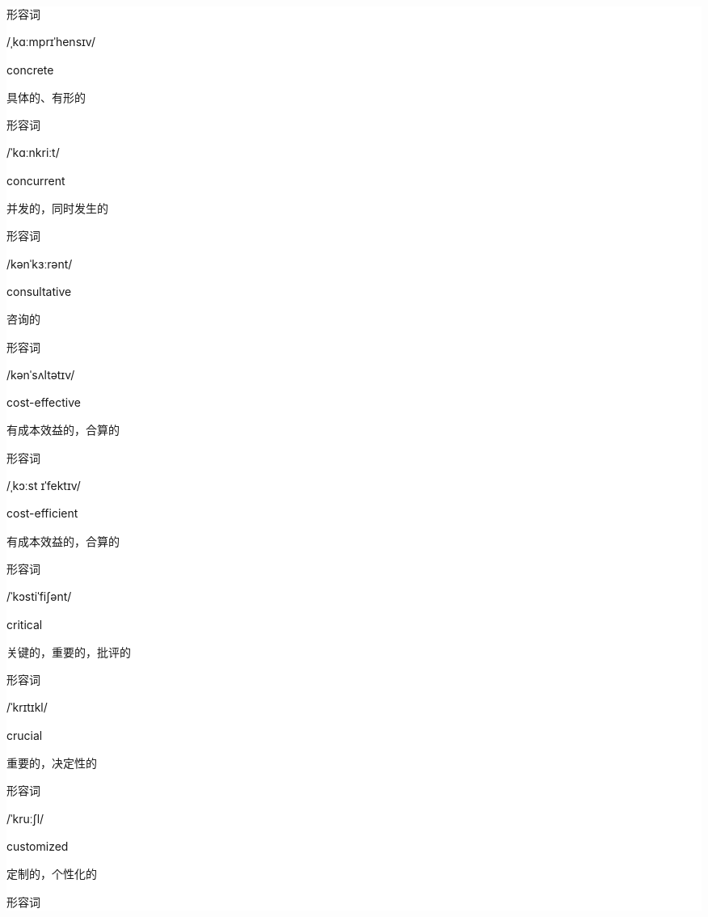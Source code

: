 形容词

/ˌkɑːmprɪˈhensɪv/

concrete

具体的、有形的

形容词

/ˈkɑːnkriːt/

concurrent

并发的，同时发生的

形容词

/kənˈkɜːrənt/

consultative

咨询的

形容词

/kənˈsʌltətɪv/

cost-effective

有成本效益的，合算的

形容词

/ˌkɔːst ɪˈfektɪv/

cost-efficient

有成本效益的，合算的

形容词

/ˈkɔstiˈfiʃənt/

critical

关键的，重要的，批评的

形容词

/ˈkrɪtɪkl/

crucial

重要的，决定性的

形容词

/ˈkruːʃl/

customized

定制的，个性化的

形容词
